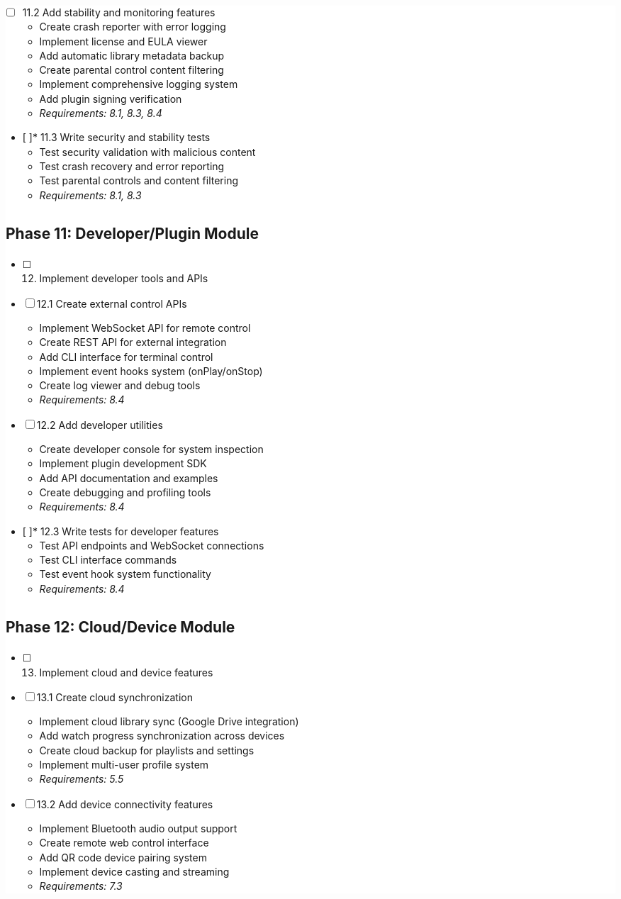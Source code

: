 - [ ] 11.2 Add stability and monitoring features
  - Create crash reporter with error logging
  - Implement license and EULA viewer
  - Add automatic library metadata backup
  - Create parental control content filtering
  - Implement comprehensive logging system
  - Add plugin signing verification
  - _Requirements: 8.1, 8.3, 8.4_

- [ ]* 11.3 Write security and stability tests
  - Test security validation with malicious content
  - Test crash recovery and error reporting
  - Test parental controls and content filtering
  - _Requirements: 8.1, 8.3_

## Phase 11: Developer/Plugin Module

- [ ] 12. Implement developer tools and APIs
- [ ] 12.1 Create external control APIs
  - Implement WebSocket API for remote control
  - Create REST API for external integration
  - Add CLI interface for terminal control
  - Implement event hooks system (onPlay/onStop)
  - Create log viewer and debug tools
  - _Requirements: 8.4_

- [ ] 12.2 Add developer utilities
  - Create developer console for system inspection
  - Implement plugin development SDK
  - Add API documentation and examples
  - Create debugging and profiling tools
  - _Requirements: 8.4_

- [ ]* 12.3 Write tests for developer features
  - Test API endpoints and WebSocket connections
  - Test CLI interface commands
  - Test event hook system functionality
  - _Requirements: 8.4_

## Phase 12: Cloud/Device Module

- [ ] 13. Implement cloud and device features
- [ ] 13.1 Create cloud synchronization
  - Implement cloud library sync (Google Drive integration)
  - Add watch progress synchronization across devices
  - Create cloud backup for playlists and settings
  - Implement multi-user profile system
  - _Requirements: 5.5_

- [ ] 13.2 Add device connectivity features
  - Implement Bluetooth audio output support
  - Create remote web control interface
  - Add QR code device pairing system
  - Implement device casting and streaming
  - _Requirements: 7.3_

